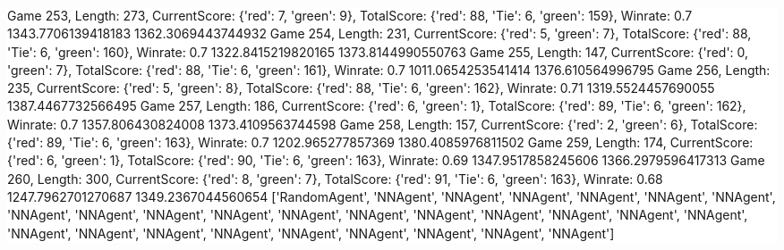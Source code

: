 Game 253, Length: 273,      CurrentScore: {'red': 7, 'green': 9},      TotalScore: {'red': 88, 'Tie': 6, 'green': 159},  Winrate: 0.7
1343.7706139418183
1362.3069443744932
Game 254, Length: 231,      CurrentScore: {'red': 5, 'green': 7},      TotalScore: {'red': 88, 'Tie': 6, 'green': 160},  Winrate: 0.7
1322.8415219820165
1373.8144990550763
Game 255, Length: 147,      CurrentScore: {'red': 0, 'green': 7},      TotalScore: {'red': 88, 'Tie': 6, 'green': 161},  Winrate: 0.7
1011.0654253541414
1376.610564996795
Game 256, Length: 235,      CurrentScore: {'red': 5, 'green': 8},      TotalScore: {'red': 88, 'Tie': 6, 'green': 162},  Winrate: 0.71
1319.5524457690055
1387.4467732566495
Game 257, Length: 186,      CurrentScore: {'red': 6, 'green': 1},      TotalScore: {'red': 89, 'Tie': 6, 'green': 162},  Winrate: 0.7
1357.806430824008
1373.4109563744598
Game 258, Length: 157,      CurrentScore: {'red': 2, 'green': 6},      TotalScore: {'red': 89, 'Tie': 6, 'green': 163},  Winrate: 0.7
1202.965277857369
1380.4085976811502
Game 259, Length: 174,      CurrentScore: {'red': 6, 'green': 1},      TotalScore: {'red': 90, 'Tie': 6, 'green': 163},  Winrate: 0.69
1347.9517858245606
1366.2979596417313
Game 260, Length: 300,      CurrentScore: {'red': 8, 'green': 7},      TotalScore: {'red': 91, 'Tie': 6, 'green': 163},  Winrate: 0.68
1247.7962701270687
1349.2367044560654
['RandomAgent', 'NNAgent', 'NNAgent', 'NNAgent', 'NNAgent', 'NNAgent', 'NNAgent', 'NNAgent', 'NNAgent', 'NNAgent', 'NNAgent', 'NNAgent', 'NNAgent', 'NNAgent', 'NNAgent', 'NNAgent', 'NNAgent', 'NNAgent', 'NNAgent', 'NNAgent', 'NNAgent', 'NNAgent', 'NNAgent', 'NNAgent', 'NNAgent', 'NNAgent', 'NNAgent']
